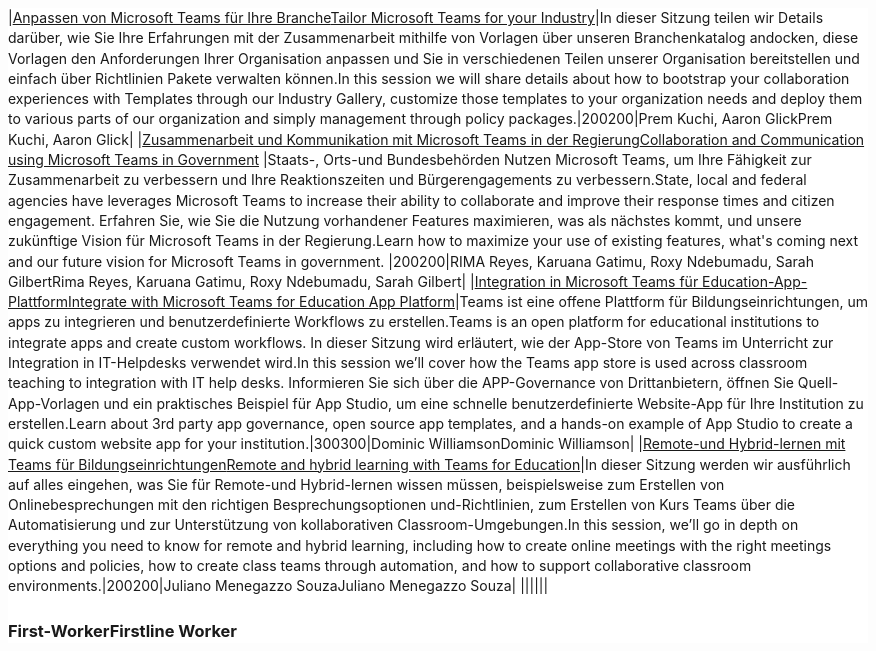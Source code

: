 |[<span data-ttu-id="0f3dd-346">Anpassen von Microsoft Teams für Ihre Branche</span><span class="sxs-lookup"><span data-stu-id="0f3dd-346">Tailor Microsoft Teams for your Industry</span></span>](https://aka.ms/PR117)|<span data-ttu-id="0f3dd-347">In dieser Sitzung teilen wir Details darüber, wie Sie Ihre Erfahrungen mit der Zusammenarbeit mithilfe von Vorlagen über unseren Branchenkatalog andocken, diese Vorlagen den Anforderungen Ihrer Organisation anpassen und Sie in verschiedenen Teilen unserer Organisation bereitstellen und einfach über Richtlinien Pakete verwalten können.</span><span class="sxs-lookup"><span data-stu-id="0f3dd-347">In this session we will share details about how to bootstrap your collaboration experiences with Templates through our Industry Gallery, customize those templates to your organization needs and deploy them to various parts of our organization and simply management through policy packages.</span></span>|<span data-ttu-id="0f3dd-348">200</span><span class="sxs-lookup"><span data-stu-id="0f3dd-348">200</span></span>|<span data-ttu-id="0f3dd-349">Prem Kuchi, Aaron Glick</span><span class="sxs-lookup"><span data-stu-id="0f3dd-349">Prem Kuchi, Aaron Glick</span></span>|
|[<span data-ttu-id="0f3dd-350">Zusammenarbeit und Kommunikation mit Microsoft Teams in der Regierung</span><span class="sxs-lookup"><span data-stu-id="0f3dd-350">Collaboration and Communication using Microsoft Teams in Government</span></span>](https://aka.ms/PR118) |<span data-ttu-id="0f3dd-351">Staats-, Orts-und Bundesbehörden Nutzen Microsoft Teams, um Ihre Fähigkeit zur Zusammenarbeit zu verbessern und Ihre Reaktionszeiten und Bürgerengagements zu verbessern.</span><span class="sxs-lookup"><span data-stu-id="0f3dd-351">State, local and federal agencies have leverages Microsoft Teams to increase their ability to collaborate and improve their response times and citizen engagement.</span></span>  <span data-ttu-id="0f3dd-352">Erfahren Sie, wie Sie die Nutzung vorhandener Features maximieren, was als nächstes kommt, und unsere zukünftige Vision für Microsoft Teams in der Regierung.</span><span class="sxs-lookup"><span data-stu-id="0f3dd-352">Learn how to maximize your use of existing features, what's coming next and our future vision for Microsoft Teams in government.</span></span> |<span data-ttu-id="0f3dd-353">200</span><span class="sxs-lookup"><span data-stu-id="0f3dd-353">200</span></span>|<span data-ttu-id="0f3dd-354">RIMA Reyes, Karuana Gatimu, Roxy Ndebumadu, Sarah Gilbert</span><span class="sxs-lookup"><span data-stu-id="0f3dd-354">Rima Reyes, Karuana Gatimu, Roxy Ndebumadu, Sarah Gilbert</span></span>|
|[<span data-ttu-id="0f3dd-355">Integration in Microsoft Teams für Education-App-Plattform</span><span class="sxs-lookup"><span data-stu-id="0f3dd-355">Integrate with Microsoft Teams for Education App Platform</span></span>](https://aka.ms/PR120)|<span data-ttu-id="0f3dd-356">Teams ist eine offene Plattform für Bildungseinrichtungen, um apps zu integrieren und benutzerdefinierte Workflows zu erstellen.</span><span class="sxs-lookup"><span data-stu-id="0f3dd-356">Teams is an open platform for educational institutions to integrate apps and create custom workflows.</span></span>  <span data-ttu-id="0f3dd-357">In dieser Sitzung wird erläutert, wie der App-Store von Teams im Unterricht zur Integration in IT-Helpdesks verwendet wird.</span><span class="sxs-lookup"><span data-stu-id="0f3dd-357">In this session we’ll cover how the Teams app store is used across classroom teaching to integration with IT help desks.</span></span> <span data-ttu-id="0f3dd-358">Informieren Sie sich über die APP-Governance von Drittanbietern, öffnen Sie Quell-App-Vorlagen und ein praktisches Beispiel für App Studio, um eine schnelle benutzerdefinierte Website-App für Ihre Institution zu erstellen.</span><span class="sxs-lookup"><span data-stu-id="0f3dd-358">Learn about 3rd party app governance, open source app templates, and a hands-on example of App Studio to create a quick custom website app for your institution.</span></span>|<span data-ttu-id="0f3dd-359">300</span><span class="sxs-lookup"><span data-stu-id="0f3dd-359">300</span></span>|<span data-ttu-id="0f3dd-360">Dominic Williamson</span><span class="sxs-lookup"><span data-stu-id="0f3dd-360">Dominic Williamson</span></span>|
|[<span data-ttu-id="0f3dd-361">Remote-und Hybrid-lernen mit Teams für Bildungseinrichtungen</span><span class="sxs-lookup"><span data-stu-id="0f3dd-361">Remote and hybrid learning with Teams for Education</span></span>](https://aka.ms/PR139)|<span data-ttu-id="0f3dd-362">In dieser Sitzung werden wir ausführlich auf alles eingehen, was Sie für Remote-und Hybrid-lernen wissen müssen, beispielsweise zum Erstellen von Onlinebesprechungen mit den richtigen Besprechungsoptionen und-Richtlinien, zum Erstellen von Kurs Teams über die Automatisierung und zur Unterstützung von kollaborativen Classroom-Umgebungen.</span><span class="sxs-lookup"><span data-stu-id="0f3dd-362">In this session, we’ll go in depth on everything you need to know for remote and hybrid learning, including how to create online meetings with the right meetings options and policies, how to create class teams through automation, and how to support collaborative classroom environments.</span></span>|<span data-ttu-id="0f3dd-363">200</span><span class="sxs-lookup"><span data-stu-id="0f3dd-363">200</span></span>|<span data-ttu-id="0f3dd-364">Juliano Menegazzo Souza</span><span class="sxs-lookup"><span data-stu-id="0f3dd-364">Juliano Menegazzo Souza</span></span>|
||||||

### <a name="firstline-worker"></a><span data-ttu-id="0f3dd-365">First-Worker</span><span class="sxs-lookup"><span data-stu-id="0f3dd-365">Firstline Worker</span></span>
